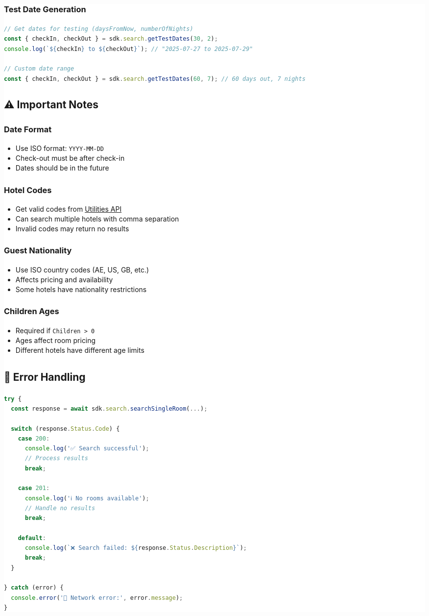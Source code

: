 ### Test Date Generation

```typescript
// Get dates for testing (daysFromNow, numberOfNights)
const { checkIn, checkOut } = sdk.search.getTestDates(30, 2);
console.log(`${checkIn} to ${checkOut}`); // "2025-07-27 to 2025-07-29"

// Custom date range
const { checkIn, checkOut } = sdk.search.getTestDates(60, 7); // 60 days out, 7 nights
```

## ⚠️ Important Notes

### Date Format
- Use ISO format: `YYYY-MM-DD`
- Check-out must be after check-in
- Dates should be in the future

### Hotel Codes
- Get valid codes from [Utilities API](./utilities.md)
- Can search multiple hotels with comma separation
- Invalid codes may return no results

### Guest Nationality
- Use ISO country codes (AE, US, GB, etc.)
- Affects pricing and availability
- Some hotels have nationality restrictions

### Children Ages
- Required if `Children > 0`
- Ages affect room pricing
- Different hotels have different age limits

## 🚦 Error Handling

```typescript
try {
  const response = await sdk.search.searchSingleRoom(...);
  
  switch (response.Status.Code) {
    case 200:
      console.log('✅ Search successful');
      // Process results
      break;
      
    case 201:
      console.log('ℹ️ No rooms available');
      // Handle no results
      break;
      
    default:
      console.log(`❌ Search failed: ${response.Status.Description}`);
      break;
  }
  
} catch (error) {
  console.error('🚫 Network error:', error.message);
}
```
